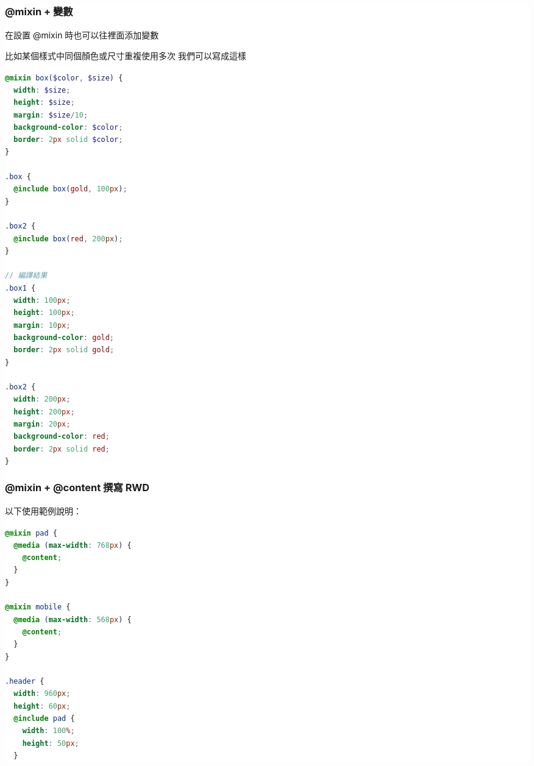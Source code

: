 ### @mixin + 變數

在設置 @mixin 時也可以往裡面添加變數

比如某個樣式中同個顏色或尺寸重複使用多次 我們可以寫成這樣

```scss
@mixin box($color, $size) {
  width: $size;
  height: $size;
  margin: $size/10;
  background-color: $color;
  border: 2px solid $color;
}

.box {
  @include box(gold, 100px);
}

.box2 {
  @include box(red, 200px);
}

// 編譯結果
.box1 {
  width: 100px;
  height: 100px;
  margin: 10px;
  background-color: gold;
  border: 2px solid gold;
}

.box2 {
  width: 200px;
  height: 200px;
  margin: 20px;
  background-color: red;
  border: 2px solid red;
}
```

### @mixin + @content 撰寫 RWD

以下使用範例說明：

```scss
@mixin pad {
  @media (max-width: 768px) {
    @content;
  }
}

@mixin mobile {
  @media (max-width: 568px) {
    @content;
  }
}

.header {
  width: 960px;
  height: 60px;
  @include pad {
    width: 100%;
    height: 50px;
  }
```